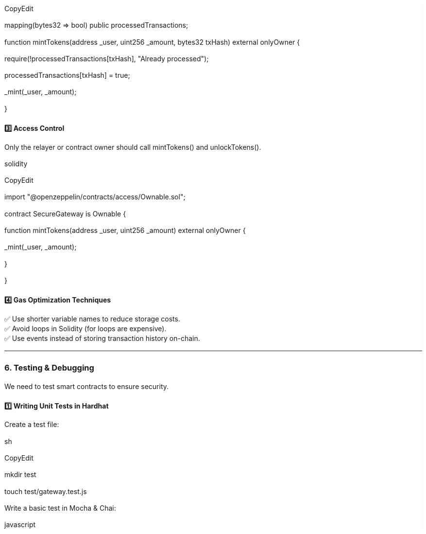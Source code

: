 CopyEdit

mapping(bytes32 => bool) public processedTransactions;

function mintTokens(address \_user, uint256 \_amount, bytes32 txHash) external onlyOwner {

require(!processedTransactions[txHash], "Already processed");

processedTransactions[txHash] = true;

\_mint(\_user, \_amount);

}

#### 3️⃣ Access Control

Only the relayer or contract owner should call mintTokens() and unlockTokens().

solidity

CopyEdit

import "@openzeppelin/contracts/access/Ownable.sol";

contract SecureGateway is Ownable {

function mintTokens(address \_user, uint256 \_amount) external onlyOwner {

\_mint(\_user, \_amount);

}

}

#### 4️⃣ Gas Optimization Techniques

✅ Use shorter variable names to reduce storage costs.\
✅ Avoid loops in Solidity (for loops are expensive).\
✅ Use events instead of storing transaction history on-chain.

---

### 6\. Testing & Debugging

We need to test smart contracts to ensure security.

#### 1️⃣ Writing Unit Tests in Hardhat

Create a test file:

sh

CopyEdit

mkdir test

touch test/gateway.test.js

Write a basic test in Mocha & Chai:

javascript
